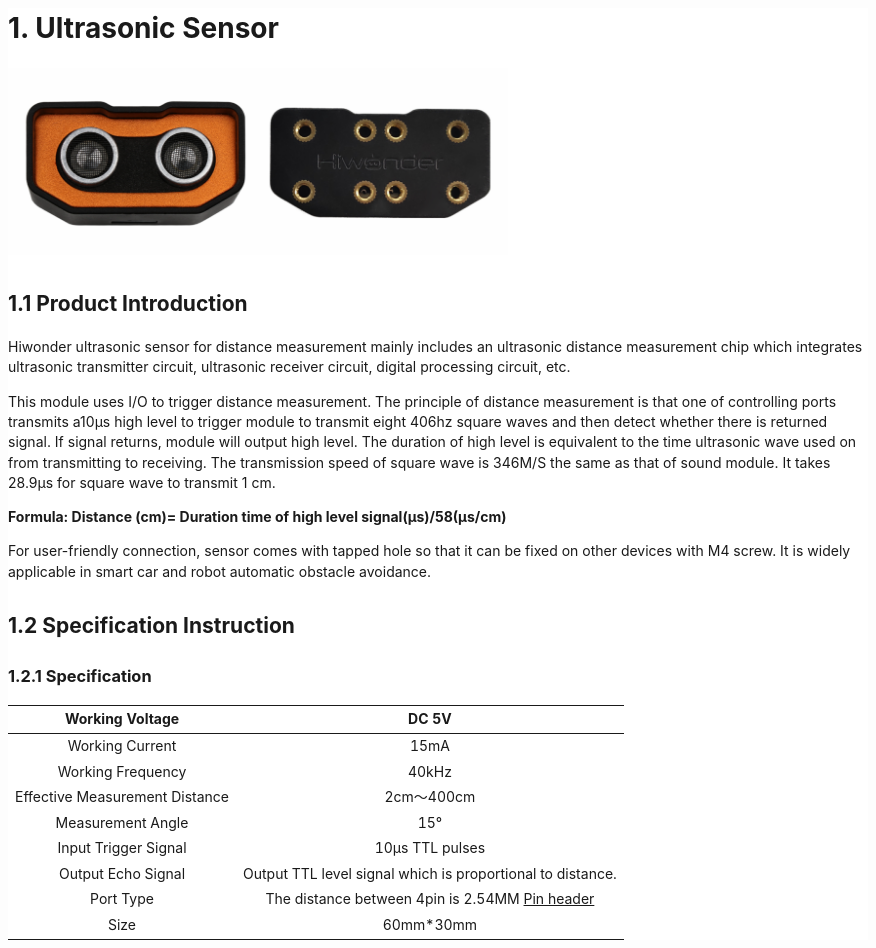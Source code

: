 # 1. Ultrasonic Sensor

<img class="common_img" src="../_static/media/chapter_1/section_1/media/image2.png" style="width:500px" />

## 1.1 Product Introduction

Hiwonder ultrasonic sensor for distance measurement mainly includes an ultrasonic distance measurement chip which integrates ultrasonic transmitter circuit, ultrasonic receiver circuit, digital processing circuit, etc.

This module uses I/O to trigger distance measurement. The principle of distance measurement is that one of controlling ports transmits a10μs high level to trigger module to transmit eight 406hz square waves and then detect whether there is returned signal. If signal returns, module will output high level. The duration of high level is equivalent to the time ultrasonic wave used on from transmitting to receiving. The transmission speed of square wave is 346M/S the same as that of sound module. It takes 28.9μs for square wave to transmit 1 cm.

**Formula: Distance (cm)= Duration time of high level signal(μs)/58(μs/cm)**

For user-friendly connection, sensor comes with tapped hole so that it can be fixed on other devices with M4 screw. It is widely applicable in smart car and robot automatic obstacle avoidance.

## 1.2 Specification Instruction

### 1.2.1 Specification

| Working Voltage | DC 5V |
|:--:|:--:|
| Working Current | 15mA |
| Working Frequency | 40kHz |
| Effective Measurement Distance | 2cm～400cm |
| Measurement Angle | 15° |
| Input Trigger Signal | 10μs TTL pulses |
| Output Echo Signal | Output TTL level signal which is proportional to distance. |
| Port Type | The distance between 4pin is 2.54MM [Pin header](https://context.reverso.net/%E7%BF%BB%E8%AF%91/%E8%8B%B1%E8%AF%AD-%E4%B8%AD%E6%96%87/Pin+header) |
| Size | 60mm\*30mm |
